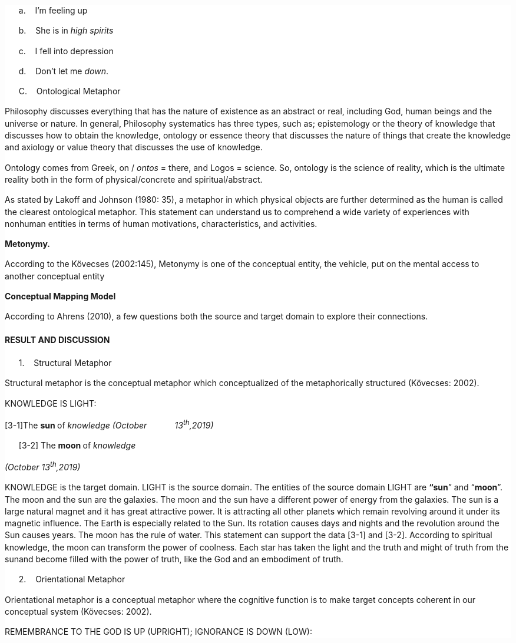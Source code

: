 <ul style="list-style:none;"><li>
<p><span class="font3">a. &nbsp;&nbsp;&nbsp;I’m feeling up</span></p></li>
<li>
<p><span class="font3">b. &nbsp;&nbsp;&nbsp;She is in </span><span class="font3" style="font-style:italic;">high spirits</span></p></li>
<li>
<p><span class="font3">c. &nbsp;&nbsp;&nbsp;I fell into depression</span></p></li>
<li>
<p><span class="font3">d. &nbsp;&nbsp;&nbsp;Don’t let me </span><span class="font3" style="font-style:italic;">down</span><span class="font3">.</span></p></li></ul>
<ul style="list-style:none;"><li>
<p><span class="font3">C. &nbsp;&nbsp;&nbsp;Ontological Metaphor</span></p></li></ul>
<p><span class="font3">Philosophy discusses everything that has the nature of existence as an abstract or real, including God, human beings and the universe or nature. In general, Philosophy systematics has three types, such as; epistemology or the theory of knowledge that discusses how to obtain the knowledge, ontology or essence theory that discusses the nature of things that create the knowledge and axiology or value theory that discusses the use of knowledge.</span></p>
<p><span class="font3">Ontology comes from Greek, on / </span><span class="font3" style="font-style:italic;">ontos</span><span class="font3"> = there, and Logos = science. So, ontology is the science of reality, which is the ultimate reality both in the form of physical/concrete and spiritual/abstract.</span></p>
<p><span class="font3">As stated by Lakoff and Johnson (1980: 35), a metaphor in which physical objects are further determined as the human is called the clearest ontological metaphor. This statement can understand us to comprehend a wide variety of experiences with nonhuman entities in terms of human motivations, characteristics, and activities.</span></p>
<p><span class="font3" style="font-weight:bold;">Metonymy.</span></p>
<p><span class="font3">According to the Kövecses (2002:145), Metonymy is one of the conceptual entity, the vehicle, put on the mental access to another conceptual entity</span></p>
<p><span class="font3" style="font-weight:bold;">Conceptual Mapping Model</span></p>
<p><span class="font3">According to Ahrens (2010), a few questions both the source and target domain to explore their connections.</span></p>
<h4><a name="bookmark12"></a><span class="font4" style="font-weight:bold;"><a name="bookmark13"></a>RESULT AND DISCUSSION</span></h4>
<ul style="list-style:none;"><li>
<p><span class="font3">1. &nbsp;&nbsp;&nbsp;Structural Metaphor</span></p></li></ul>
<p><span class="font3">Structural metaphor is the conceptual metaphor which conceptualized of the metaphorically structured (Kövecses: 2002).</span></p>
<p><span class="font2">KNOWLEDGE IS LIGHT:</span></p>
<p><span class="font4">[3-1]The </span><span class="font4" style="font-weight:bold;">sun </span><span class="font4">of </span><span class="font4" style="font-style:italic;">knowledge (October &nbsp;&nbsp;&nbsp;&nbsp;&nbsp;&nbsp;&nbsp;&nbsp;&nbsp;&nbsp;&nbsp;13<sup>th</sup>,2019)</span></p>
<ul style="list-style:none;"><li>
<p><span class="font4">[3-2] The </span><span class="font4" style="font-weight:bold;">moon </span><span class="font4">of </span><span class="font4" style="font-style:italic;">knowledge</span></p></li></ul>
<p><span class="font4" style="font-style:italic;">(October 13<sup>th</sup>,2019)</span></p>
<p><span class="font3">KNOWLEDGE is the target domain. LIGHT is the source domain. The entities of the source domain LIGHT are </span><span class="font3" style="font-weight:bold;">“sun</span><span class="font3">” and “</span><span class="font3" style="font-weight:bold;">moon</span><span class="font3">”. The moon and the sun are the galaxies. The moon and the sun have a different power of energy from the galaxies. The sun is a large natural magnet and it has great attractive power. It is attracting all other planets which remain revolving around it under its magnetic influence. The Earth is especially related to the Sun. Its rotation causes days and nights and the revolution around the Sun causes years. The moon has the rule of water. This statement can support the data [3-1] and [3-2]. According to spiritual knowledge, the moon can transform the power of coolness. Each star has taken the light and the truth and might of truth from the sunand become filled with the power of truth, like the God and an embodiment of truth</span><span class="font4">.</span></p>
<ul style="list-style:none;"><li>
<p><span class="font4">2.</span><span class="font3"> &nbsp;&nbsp;&nbsp;Orientational Metaphor</span></p></li></ul>
<p><span class="font3">Orientational metaphor is a conceptual metaphor where the cognitive function is to make target concepts coherent in our conceptual system (Kövecses: 2002).</span></p>
<p><span class="font2">REMEMBRANCE TO THE GOD IS UP (UPRIGHT); IGNORANCE IS DOWN (LOW):</span></p>
<ul style="list-style:none;"><li>